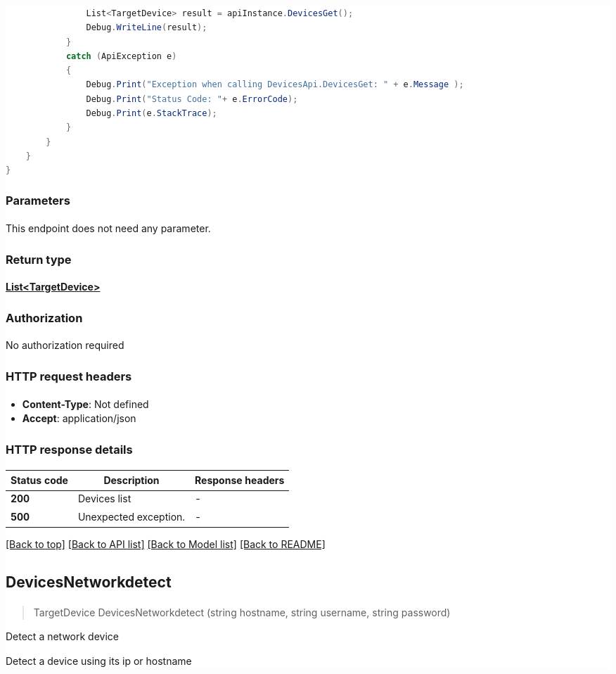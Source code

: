 ```csharp
                List<TargetDevice> result = apiInstance.DevicesGet();
                Debug.WriteLine(result);
            }
            catch (ApiException e)
            {
                Debug.Print("Exception when calling DevicesApi.DevicesGet: " + e.Message );
                Debug.Print("Status Code: "+ e.ErrorCode);
                Debug.Print(e.StackTrace);
            }
        }
    }
}
```

### Parameters

This endpoint does not need any parameter.

### Return type

[**List&lt;TargetDevice&gt;**](TargetDevice.md)

### Authorization

No authorization required

### HTTP request headers

- **Content-Type**: Not defined
- **Accept**: application/json


### HTTP response details
| Status code | Description | Response headers |
|-------------|-------------|------------------|
| **200** | Devices list |  -  |
| **500** | Unexpected exception. |  -  |

[[Back to top]](#)
[[Back to API list]](../README.md#documentation-for-api-endpoints)
[[Back to Model list]](../README.md#documentation-for-models)
[[Back to README]](../README.md)


## DevicesNetworkdetect

> TargetDevice DevicesNetworkdetect (string hostname, string username, string password)

Detect a network device

Detect a device using its ip or hostname

